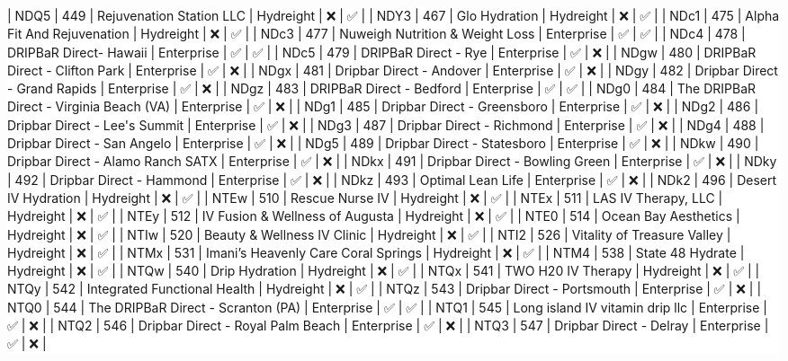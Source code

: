 | NDQ5 | 449 | Rejuvenation Station LLC | Hydreight | ❌ | ✅ |
| NDY3 | 467 | Glo Hydration | Hydreight | ❌ | ✅ |
| NDc1 | 475 | Alpha Fit And Rejuvenation | Hydreight | ❌ | ✅ |
| NDc3 | 477 | Nuweigh Nutrition & Weight Loss | Enterprise | ✅ | ✅ |
| NDc4 | 478 | DRIPBaR Direct- Hawaii | Enterprise | ✅ | ✅ |
| NDc5 | 479 | DRIPBaR Direct - Rye | Enterprise | ✅ | ❌ |
| NDgw | 480 | DRIPBaR Direct - Clifton Park | Enterprise | ✅ | ❌ |
| NDgx | 481 | Dripbar Direct - Andover | Enterprise | ✅ | ❌ |
| NDgy | 482 | Dripbar Direct - Grand Rapids | Enterprise | ✅ | ❌ |
| NDgz | 483 | DRIPBaR Direct - Bedford | Enterprise | ✅ | ✅ |
| NDg0 | 484 | The DRIPBaR Direct - Virginia Beach (VA) | Enterprise | ✅ | ❌ |
| NDg1 | 485 | Dripbar Direct - Greensboro | Enterprise | ✅ | ❌ |
| NDg2 | 486 | Dripbar Direct - Lee's Summit | Enterprise | ✅ | ❌ |
| NDg3 | 487 | Dripbar Direct - Richmond | Enterprise | ✅ | ❌ |
| NDg4 | 488 | Dripbar Direct - San Angelo | Enterprise | ✅ | ❌ |
| NDg5 | 489 | Dripbar Direct - Statesboro | Enterprise | ✅ | ❌ |
| NDkw | 490 | Dripbar Direct - Alamo Ranch SATX | Enterprise | ✅ | ❌ |
| NDkx | 491 | Dripbar Direct - Bowling Green | Enterprise | ✅ | ❌ |
| NDky | 492 | Dripbar Direct - Hammond | Enterprise | ✅ | ❌ |
| NDkz | 493 | Optimal Lean Life | Enterprise | ✅ | ❌ |
| NDk2 | 496 | Desert IV Hydration | Hydreight | ❌ | ✅ |
| NTEw | 510 | Rescue Nurse IV | Hydreight | ❌ | ✅ |
| NTEx | 511 | LAS IV Therapy, LLC | Hydreight | ❌ | ✅ |
| NTEy | 512 | IV Fusion & Wellness of Augusta | Hydreight | ❌ | ✅ |
| NTE0 | 514 | Ocean Bay Aesthetics | Hydreight | ❌ | ✅ |
| NTIw | 520 | Beauty & Wellness IV Clinic | Hydreight | ❌ | ✅ |
| NTI2 | 526 | Vitality of Treasure Valley | Hydreight | ❌ | ✅ |
| NTMx | 531 | Imani’s Heavenly Care Coral Springs | Hydreight | ❌ | ✅ |
| NTM4 | 538 | State 48 Hydrate | Hydreight | ❌ | ✅ |
| NTQw | 540 | Drip Hydration | Hydreight | ❌ | ✅ |
| NTQx | 541 | TWO H20 IV Therapy | Hydreight | ❌ | ✅ |
| NTQy | 542 | Integrated Functional Health | Hydreight | ❌ | ✅ |
| NTQz | 543 | Dripbar Direct - Portsmouth | Enterprise | ✅ | ❌ |
| NTQ0 | 544 | The DRIPBaR Direct - Scranton (PA) | Enterprise | ✅ | ✅ |
| NTQ1 | 545 | Long island IV vitamin drip llc | Enterprise | ✅ | ❌ |
| NTQ2 | 546 | Dripbar Direct - Royal Palm Beach | Enterprise | ✅ | ❌ |
| NTQ3 | 547 | Dripbar Direct - Delray | Enterprise | ✅ | ❌ |